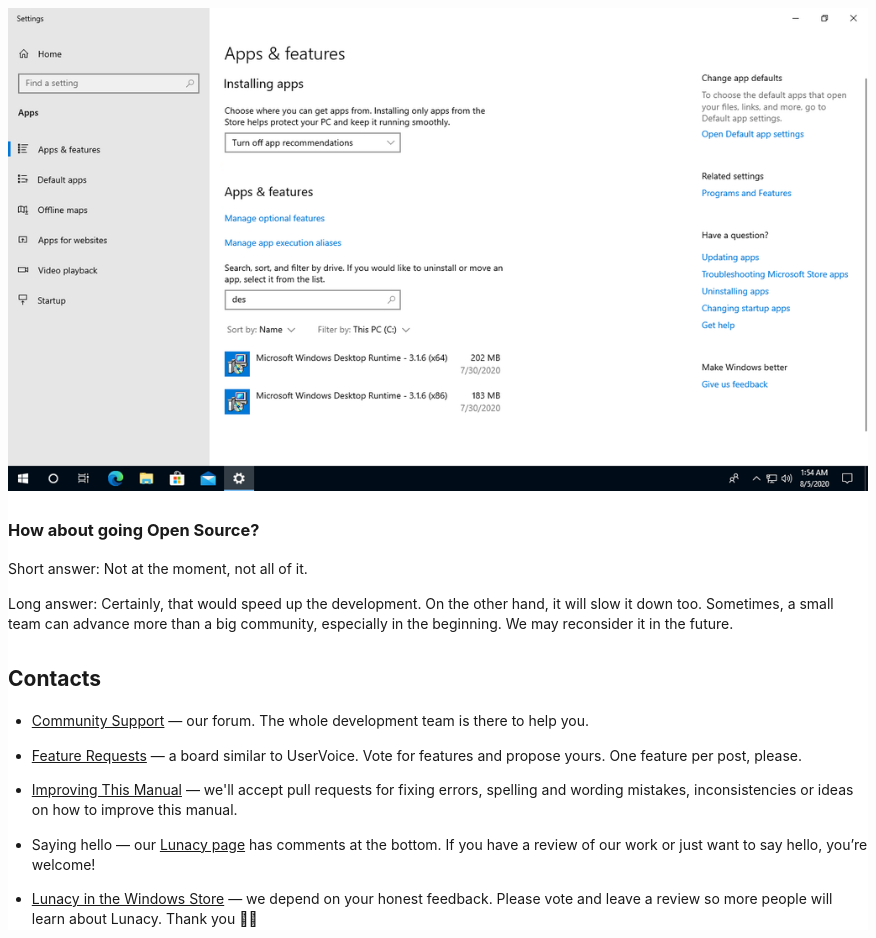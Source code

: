 ![Installed programs](public/fag-installedsw.png)




### How about going Open Source?

Short answer: Not at the moment, not all of it.

Long answer: Certainly, that would speed up the development. On the other hand, it will slow it down too. Sometimes, a small team can advance more than a big community, especially in the beginning. We may reconsider it in the future.



## Contacts

* [Community Support](https://community.icons8.com/) — our forum. The whole development team is there to help you.

* [Feature Requests](https://lunatics.icons8.com/) — a board similar to UserVoice. Vote for features and propose yours. One feature per post, please.

* [Improving This Manual](https://github.com/icons8/lunacy-docs/blob/master/docs/index.md) — we'll accept  pull requests for fixing errors, spelling and wording mistakes, inconsistencies or ideas on how to improve this manual.



* Saying hello — our [Lunacy page](https://icons8.com/lunacy) has comments at the bottom. If you have a review of our work or just want to say hello, you’re welcome!

* [Lunacy in the Windows Store](https://www.microsoft.com/en-us/p/lunacy/9pnlmkkpcljj) — we depend on your honest feedback. Please vote and leave a review so more people will learn about Lunacy. Thank you 🙏🏽
